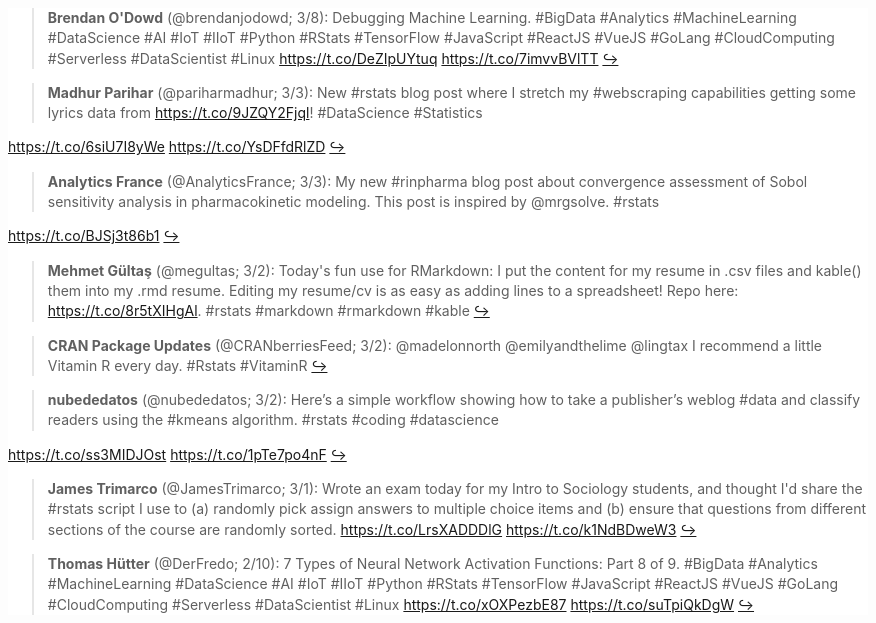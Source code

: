 


> **Brendan O'Dowd** (@brendanjodowd; 3/8): Debugging Machine Learning. #BigData #Analytics #MachineLearning #DataScience #AI #IoT #IIoT #Python #RStats #TensorFlow #JavaScript #ReactJS #VueJS #GoLang #CloudComputing #Serverless #DataScientist #Linux 
https://t.co/DeZIpUYtuq https://t.co/7imvvBVlTT  [&#8618;](https://twitter.com/dataandme/status/1094691676176699392)




> **Madhur Parihar** (@pariharmadhur; 3/3): New #rstats blog post where I stretch my #webscraping capabilities getting some lyrics data from https://t.co/9JZQY2Fjql! #DataScience #Statistics
>
https://t.co/6siU7I8yWe https://t.co/YsDFfdRlZD  [&#8618;](https://twitter.com/dataandme/status/1094697441369165824)




> **Analytics France** (@AnalyticsFrance; 3/3): My new #rinpharma blog post about convergence assessment of Sobol sensitivity analysis in pharmacokinetic modeling. This post is inspired by @mrgsolve. #rstats 
>
https://t.co/BJSj3t86b1  [&#8618;](https://twitter.com/dataandme/status/1094688253540794370)




> **Mehmet Gültaş** (@megultas; 3/2): Today's fun use for RMarkdown: I put the content for my resume in .csv files and kable() them into my .rmd resume. Editing my resume/cv is as easy as adding lines to a spreadsheet! Repo here: https://t.co/8r5tXIHgAl. #rstats #markdown #rmarkdown #kable  [&#8618;](https://twitter.com/dataandme/status/1094718260191420416)




> **CRAN Package Updates** (@CRANberriesFeed; 3/2): @madelonnorth @emilyandthelime @lingtax I recommend a little Vitamin R every day. #Rstats #VitaminR  [&#8618;](https://twitter.com/dataandme/status/1094684428276719617)




> **nubededatos** (@nubededatos; 3/2): Here’s a simple workflow showing how to take a publisher’s weblog #data and classify readers using the #kmeans algorithm. #rstats #coding #datascience
>
https://t.co/ss3MIDJOst https://t.co/1pTe7po4nF  [&#8618;](https://twitter.com/dataandme/status/1094667674930593794)




> **James Trimarco** (@JamesTrimarco; 3/1): Wrote an exam today for my Intro to Sociology students, and thought I'd share the #rstats script I use to (a) randomly pick assign answers to multiple choice items and (b) ensure that questions from different sections of the course are randomly sorted. https://t.co/LrsXADDDlG https://t.co/k1NdBDweW3  [&#8618;](https://twitter.com/dataandme/status/1094710901603819521)




> **Thomas Hütter** (@DerFredo; 2/10): 7 Types of Neural Network Activation Functions: Part 8 of 9. #BigData #Analytics #MachineLearning #DataScience #AI #IoT #IIoT #Python #RStats #TensorFlow #JavaScript #ReactJS #VueJS #GoLang #CloudComputing #Serverless #DataScientist #Linux 
https://t.co/xOXPezbE87 https://t.co/suTpiQkDgW  [&#8618;](https://twitter.com/dataandme/status/1094706275760271360)
